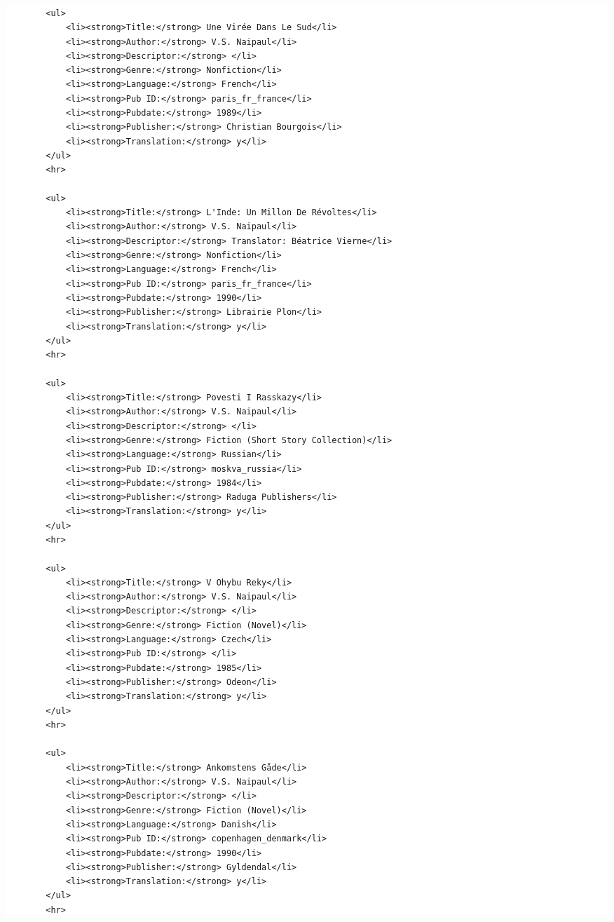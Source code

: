             <ul>
                <li><strong>Title:</strong> Une Virée Dans Le Sud</li>
                <li><strong>Author:</strong> V.S. Naipaul</li>
                <li><strong>Descriptor:</strong> </li>
                <li><strong>Genre:</strong> Nonfiction</li>
                <li><strong>Language:</strong> French</li>
                <li><strong>Pub ID:</strong> paris_fr_france</li>
                <li><strong>Pubdate:</strong> 1989</li>
                <li><strong>Publisher:</strong> Christian Bourgois</li>
                <li><strong>Translation:</strong> y</li>
            </ul>
            <hr>
            
            <ul>
                <li><strong>Title:</strong> L'Inde: Un Millon De Révoltes</li>
                <li><strong>Author:</strong> V.S. Naipaul</li>
                <li><strong>Descriptor:</strong> Translator: Béatrice Vierne</li>
                <li><strong>Genre:</strong> Nonfiction</li>
                <li><strong>Language:</strong> French</li>
                <li><strong>Pub ID:</strong> paris_fr_france</li>
                <li><strong>Pubdate:</strong> 1990</li>
                <li><strong>Publisher:</strong> Librairie Plon</li>
                <li><strong>Translation:</strong> y</li>
            </ul>
            <hr>
            
            <ul>
                <li><strong>Title:</strong> Povesti I Rasskazy</li>
                <li><strong>Author:</strong> V.S. Naipaul</li>
                <li><strong>Descriptor:</strong> </li>
                <li><strong>Genre:</strong> Fiction (Short Story Collection)</li>
                <li><strong>Language:</strong> Russian</li>
                <li><strong>Pub ID:</strong> moskva_russia</li>
                <li><strong>Pubdate:</strong> 1984</li>
                <li><strong>Publisher:</strong> Raduga Publishers</li>
                <li><strong>Translation:</strong> y</li>
            </ul>
            <hr>
            
            <ul>
                <li><strong>Title:</strong> V Ohybu Reky</li>
                <li><strong>Author:</strong> V.S. Naipaul</li>
                <li><strong>Descriptor:</strong> </li>
                <li><strong>Genre:</strong> Fiction (Novel)</li>
                <li><strong>Language:</strong> Czech</li>
                <li><strong>Pub ID:</strong> </li>
                <li><strong>Pubdate:</strong> 1985</li>
                <li><strong>Publisher:</strong> Odeon</li>
                <li><strong>Translation:</strong> y</li>
            </ul>
            <hr>
            
            <ul>
                <li><strong>Title:</strong> Ankomstens Gåde</li>
                <li><strong>Author:</strong> V.S. Naipaul</li>
                <li><strong>Descriptor:</strong> </li>
                <li><strong>Genre:</strong> Fiction (Novel)</li>
                <li><strong>Language:</strong> Danish</li>
                <li><strong>Pub ID:</strong> copenhagen_denmark</li>
                <li><strong>Pubdate:</strong> 1990</li>
                <li><strong>Publisher:</strong> Gyldendal</li>
                <li><strong>Translation:</strong> y</li>
            </ul>
            <hr>
            